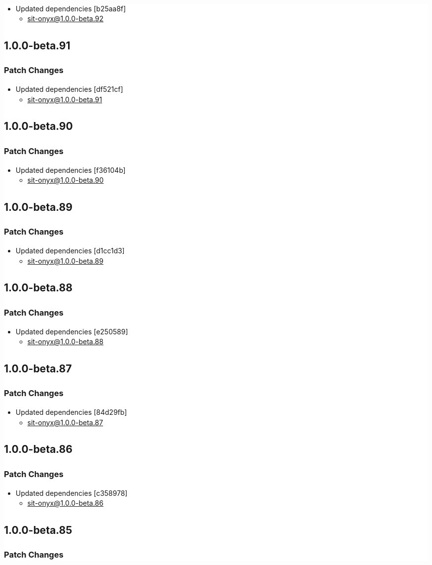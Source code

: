 - Updated dependencies [b25aa8f]
  - sit-onyx@1.0.0-beta.92

## 1.0.0-beta.91

### Patch Changes

- Updated dependencies [df521cf]
  - sit-onyx@1.0.0-beta.91

## 1.0.0-beta.90

### Patch Changes

- Updated dependencies [f36104b]
  - sit-onyx@1.0.0-beta.90

## 1.0.0-beta.89

### Patch Changes

- Updated dependencies [d1cc1d3]
  - sit-onyx@1.0.0-beta.89

## 1.0.0-beta.88

### Patch Changes

- Updated dependencies [e250589]
  - sit-onyx@1.0.0-beta.88

## 1.0.0-beta.87

### Patch Changes

- Updated dependencies [84d29fb]
  - sit-onyx@1.0.0-beta.87

## 1.0.0-beta.86

### Patch Changes

- Updated dependencies [c358978]
  - sit-onyx@1.0.0-beta.86

## 1.0.0-beta.85

### Patch Changes
